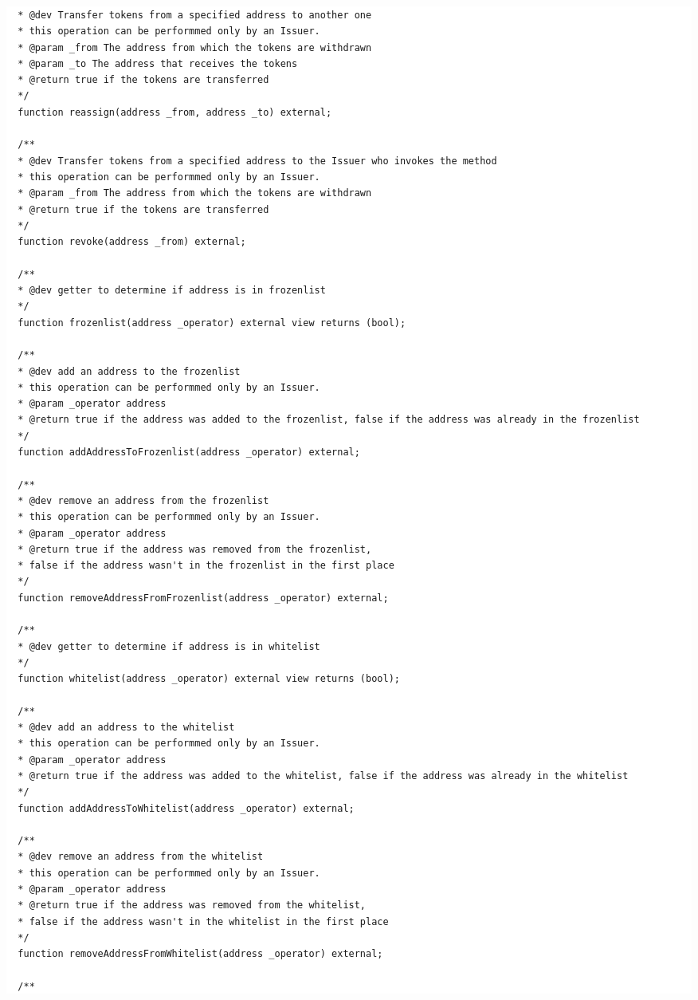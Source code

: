 ``` solidity
  * @dev Transfer tokens from a specified address to another one
  * this operation can be performmed only by an Issuer.
  * @param _from The address from which the tokens are withdrawn
  * @param _to The address that receives the tokens
  * @return true if the tokens are transferred
  */
  function reassign(address _from, address _to) external;

  /**
  * @dev Transfer tokens from a specified address to the Issuer who invokes the method
  * this operation can be performmed only by an Issuer.
  * @param _from The address from which the tokens are withdrawn
  * @return true if the tokens are transferred
  */
  function revoke(address _from) external;

  /**
  * @dev getter to determine if address is in frozenlist
  */
  function frozenlist(address _operator) external view returns (bool);

  /**
  * @dev add an address to the frozenlist
  * this operation can be performmed only by an Issuer.
  * @param _operator address
  * @return true if the address was added to the frozenlist, false if the address was already in the frozenlist
  */
  function addAddressToFrozenlist(address _operator) external;

  /**
  * @dev remove an address from the frozenlist
  * this operation can be performmed only by an Issuer.
  * @param _operator address
  * @return true if the address was removed from the frozenlist,
  * false if the address wasn't in the frozenlist in the first place
  */
  function removeAddressFromFrozenlist(address _operator) external;

  /**
  * @dev getter to determine if address is in whitelist
  */
  function whitelist(address _operator) external view returns (bool);

  /**
  * @dev add an address to the whitelist
  * this operation can be performmed only by an Issuer.
  * @param _operator address
  * @return true if the address was added to the whitelist, false if the address was already in the whitelist
  */
  function addAddressToWhitelist(address _operator) external;

  /**
  * @dev remove an address from the whitelist
  * this operation can be performmed only by an Issuer.
  * @param _operator address
  * @return true if the address was removed from the whitelist,
  * false if the address wasn't in the whitelist in the first place
  */
  function removeAddressFromWhitelist(address _operator) external;

  /**
```